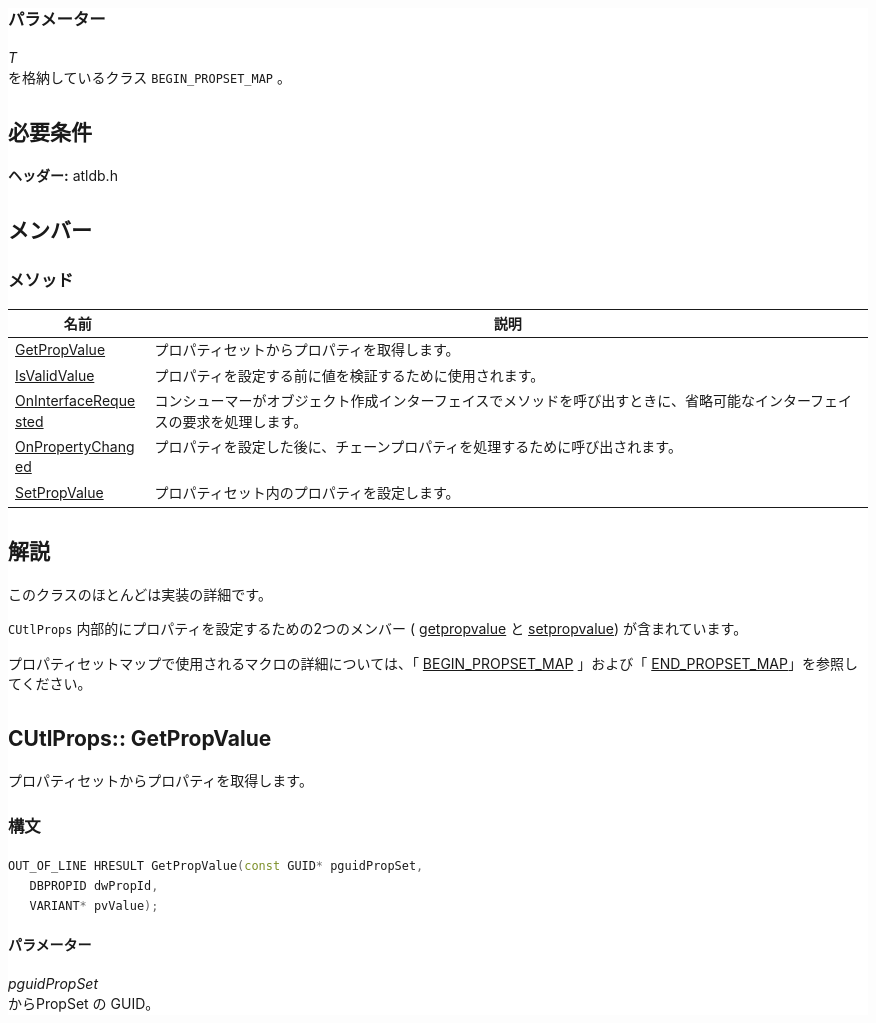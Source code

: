 ### <a name="parameters"></a>パラメーター

*T*<br/>
を格納しているクラス `BEGIN_PROPSET_MAP` 。

## <a name="requirements"></a>必要条件

**ヘッダー:** atldb.h

## <a name="members"></a>メンバー

### <a name="methods"></a>メソッド

| 名前 | 説明 |
|-|-|
|[GetPropValue](#getpropvalue)|プロパティセットからプロパティを取得します。|
|[IsValidValue](#isvalidvalue)|プロパティを設定する前に値を検証するために使用されます。|
|[OnInterfaceRequested](#oninterfacerequested)|コンシューマーがオブジェクト作成インターフェイスでメソッドを呼び出すときに、省略可能なインターフェイスの要求を処理します。|
|[OnPropertyChanged](#onpropertychanged)|プロパティを設定した後に、チェーンプロパティを処理するために呼び出されます。|
|[SetPropValue](#setpropvalue)|プロパティセット内のプロパティを設定します。|

## <a name="remarks"></a>解説

このクラスのほとんどは実装の詳細です。

`CUtlProps` 内部的にプロパティを設定するための2つのメンバー ( [getpropvalue](../../data/oledb/cutlprops-getpropvalue.md) と [setpropvalue](../../data/oledb/cutlprops-setpropvalue.md)) が含まれています。

プロパティセットマップで使用されるマクロの詳細については、「 [BEGIN_PROPSET_MAP](../../data/oledb/begin-propset-map.md) 」および「 [END_PROPSET_MAP](../../data/oledb/end-propset-map.md)」を参照してください。

## <a name="cutlpropsgetpropvalue"></a><a name="getpropvalue"></a> CUtlProps:: GetPropValue

プロパティセットからプロパティを取得します。

### <a name="syntax"></a>構文

```cpp
OUT_OF_LINE HRESULT GetPropValue(const GUID* pguidPropSet,
   DBPROPID dwPropId,
   VARIANT* pvValue);
```

#### <a name="parameters"></a>パラメーター

*pguidPropSet*<br/>
からPropSet の GUID。
